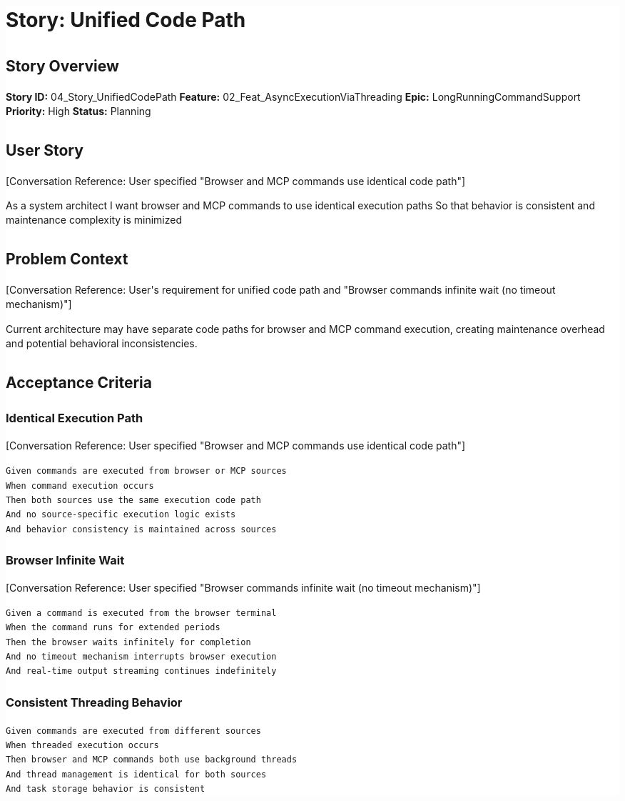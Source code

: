 # Story: Unified Code Path

## Story Overview
**Story ID:** 04_Story_UnifiedCodePath
**Feature:** 02_Feat_AsyncExecutionViaThreading
**Epic:** LongRunningCommandSupport
**Priority:** High
**Status:** Planning

## User Story
[Conversation Reference: User specified "Browser and MCP commands use identical code path"]

As a system architect
I want browser and MCP commands to use identical execution paths
So that behavior is consistent and maintenance complexity is minimized

## Problem Context
[Conversation Reference: User's requirement for unified code path and "Browser commands infinite wait (no timeout mechanism)"]

Current architecture may have separate code paths for browser and MCP command execution, creating maintenance overhead and potential behavioral inconsistencies.

## Acceptance Criteria

### Identical Execution Path
[Conversation Reference: User specified "Browser and MCP commands use identical code path"]

```gherkin
Given commands are executed from browser or MCP sources
When command execution occurs
Then both sources use the same execution code path
And no source-specific execution logic exists
And behavior consistency is maintained across sources
```

### Browser Infinite Wait
[Conversation Reference: User specified "Browser commands infinite wait (no timeout mechanism)"]

```gherkin
Given a command is executed from the browser terminal
When the command runs for extended periods
Then the browser waits infinitely for completion
And no timeout mechanism interrupts browser execution
And real-time output streaming continues indefinitely
```

### Consistent Threading Behavior
```gherkin
Given commands are executed from different sources
When threaded execution occurs
Then browser and MCP commands both use background threads
And thread management is identical for both sources
And task storage behavior is consistent
```

